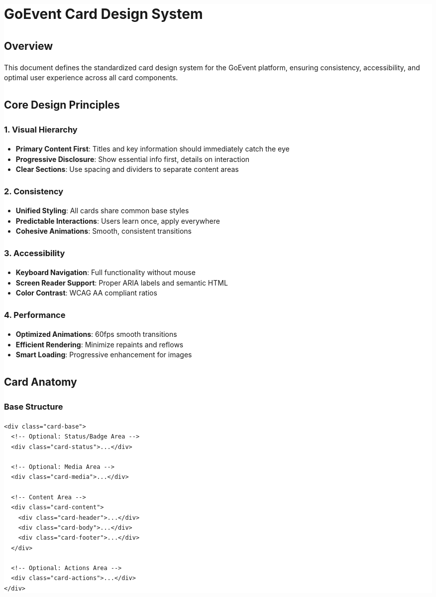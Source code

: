 # GoEvent Card Design System

## Overview
This document defines the standardized card design system for the GoEvent platform, ensuring consistency, accessibility, and optimal user experience across all card components.

## Core Design Principles

### 1. Visual Hierarchy
- **Primary Content First**: Titles and key information should immediately catch the eye
- **Progressive Disclosure**: Show essential info first, details on interaction
- **Clear Sections**: Use spacing and dividers to separate content areas

### 2. Consistency
- **Unified Styling**: All cards share common base styles
- **Predictable Interactions**: Users learn once, apply everywhere
- **Cohesive Animations**: Smooth, consistent transitions

### 3. Accessibility
- **Keyboard Navigation**: Full functionality without mouse
- **Screen Reader Support**: Proper ARIA labels and semantic HTML
- **Color Contrast**: WCAG AA compliant ratios

### 4. Performance
- **Optimized Animations**: 60fps smooth transitions
- **Efficient Rendering**: Minimize repaints and reflows
- **Smart Loading**: Progressive enhancement for images

## Card Anatomy

### Base Structure
```vue
<div class="card-base">
  <!-- Optional: Status/Badge Area -->
  <div class="card-status">...</div>
  
  <!-- Optional: Media Area -->
  <div class="card-media">...</div>
  
  <!-- Content Area -->
  <div class="card-content">
    <div class="card-header">...</div>
    <div class="card-body">...</div>
    <div class="card-footer">...</div>
  </div>
  
  <!-- Optional: Actions Area -->
  <div class="card-actions">...</div>
</div>
```
